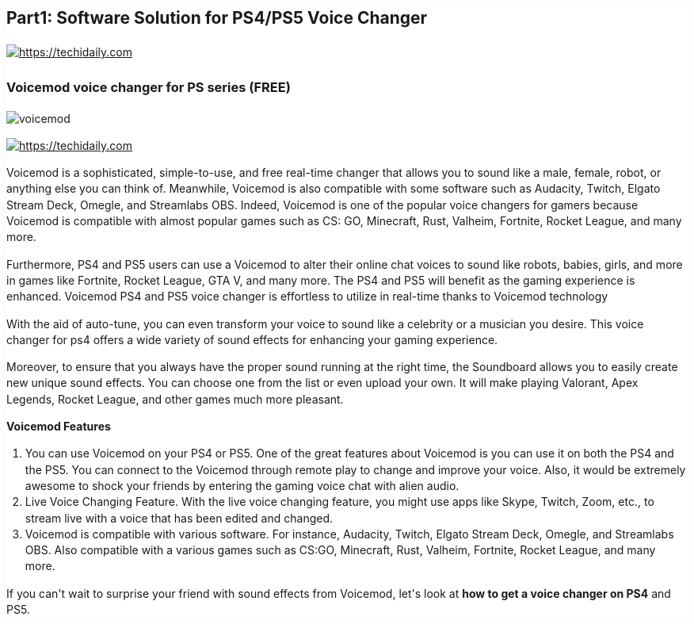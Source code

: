 ## Part1: Software Solution for PS4/PS5 Voice Changer


<a href="https://appsumo.8odi.net/c/5597632/2128842/7443" target="_top" id="2128842">
  <img src="//a.impactradius-go.com/display-ad/7443-2128842" border="0" alt="https://techidaily.com" width="600" height="90"/>
</a>
<img height="0" width="0" src="https://appsumo.8odi.net/i/5597632/2128842/7443" style="position:absolute;visibility:hidden;" border="0" />

### Voicemod voice changer for PS series (FREE)

![voicemod](https://images.wondershare.com/filmora/article-images/2022/11/voicemod-voice.jpg)


<a href="https://aligracehair.sjv.io/c/5597632/2115908/19272" target="_top" id="2115908">
  <img src="//a.impactradius-go.com/display-ad/19272-2115908" border="0" alt="https://techidaily.com" width="120" height="90"/>
</a>
<img height="0" width="0" src="https://aligracehair.sjv.io/i/5597632/2115908/19272" style="position:absolute;visibility:hidden;" border="0" />

Voicemod is a sophisticated, simple-to-use, and free real-time changer that allows you to sound like a male, female, robot, or anything else you can think of. Meanwhile, Voicemod is also compatible with some software such as Audacity, Twitch, Elgato Stream Deck, Omegle, and Streamlabs OBS. Indeed, Voicemod is one of the popular voice changers for gamers because Voicemod is compatible with almost popular games such as CS: GO, Minecraft, Rust, Valheim, Fortnite, Rocket League, and many more.

Furthermore, PS4 and PS5 users can use a Voicemod to alter their online chat voices to sound like robots, babies, girls, and more in games like Fortnite, Rocket League, GTA V, and many more. The PS4 and PS5 will benefit as the gaming experience is enhanced. Voicemod PS4 and PS5 voice changer is effortless to utilize in real-time thanks to Voicemod technology

With the aid of auto-tune, you can even transform your voice to sound like a celebrity or a musician you desire. This voice changer for ps4 offers a wide variety of sound effects for enhancing your gaming experience.

Moreover, to ensure that you always have the proper sound running at the right time, the Soundboard allows you to easily create new unique sound effects. You can choose one from the list or even upload your own. It will make playing Valorant, Apex Legends, Rocket League, and other games much more pleasant.

**Voicemod Features**

1. You can use Voicemod on your PS4 or PS5\. One of the great features about Voicemod is you can use it on both the PS4 and the PS5\. You can connect to the Voicemod through remote play to change and improve your voice. Also, it would be extremely awesome to shock your friends by entering the gaming voice chat with alien audio.
2. Live Voice Changing Feature. With the live voice changing feature, you might use apps like Skype, Twitch, Zoom, etc., to stream live with a voice that has been edited and changed.
3. Voicemod is compatible with various software. For instance, Audacity, Twitch, Elgato Stream Deck, Omegle, and Streamlabs OBS. Also compatible with a various games such as CS:GO, Minecraft, Rust, Valheim, Fortnite, Rocket League, and many more.

If you can't wait to surprise your friend with sound effects from Voicemod, let's look at **how to get a voice changer on PS4** and PS5.
